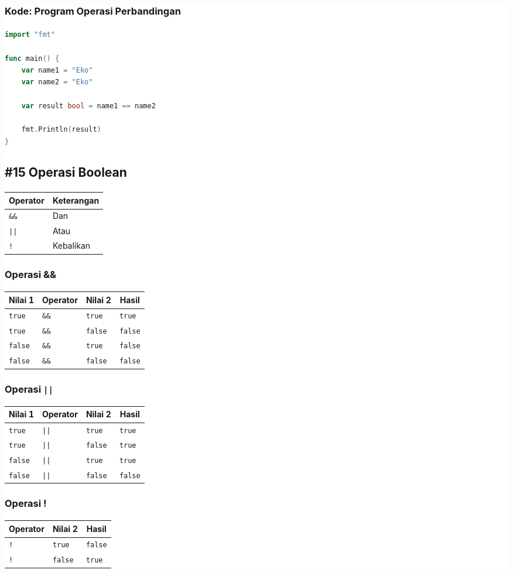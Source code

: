 ### Kode: Program Operasi Perbandingan

```go
import "fmt"

func main() {
	var name1 = "Eko"
	var name2 = "Eko"

	var result bool = name1 == name2

	fmt.Println(result)
}
```

## #15 Operasi Boolean

| Operator | Keterangan |
| -------- | ---------- |
| `&&`     | Dan        |
| `\|\|`   | Atau       |
| `!`      | Kebalikan  |

### Operasi &&

| Nilai 1 | Operator | Nilai 2 | Hasil   |
| ------- | -------- | ------- | ------- |
| `true`  | `&&`     | `true`  | `true`  |
| `true`  | `&&`     | `false` | `false` |
| `false` | `&&`     | `true`  | `false` |
| `false` | `&&`     | `false` | `false` |

### Operasi `||`

| Nilai 1 | Operator | Nilai 2 | Hasil   |
| ------- | -------- | ------- | ------- |
| `true`  | `\|\|`   | `true`  | `true`  |
| `true`  | `\|\|`   | `false` | `true`  |
| `false` | `\|\|`   | `true`  | `true`  |
| `false` | `\|\|`   | `false` | `false` |

### Operasi !

| Operator | Nilai 2 | Hasil   |
| -------- | ------- | ------- |
| `!`      | `true`  | `false` |
| `!`      | `false` | `true`  |
